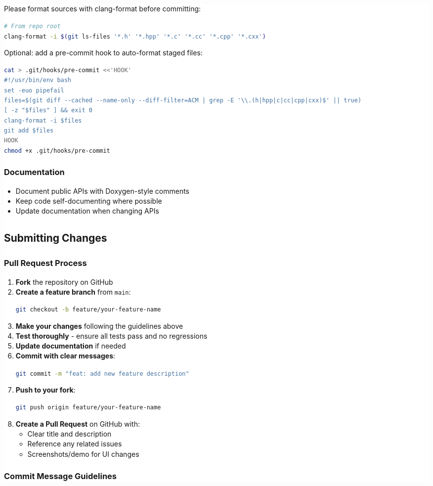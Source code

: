 Please format sources with clang-format before committing:

```bash
# From repo root
clang-format -i $(git ls-files '*.h' '*.hpp' '*.c' '*.cc' '*.cpp' '*.cxx')
```

Optional: add a pre-commit hook to auto-format staged files:

```bash
cat > .git/hooks/pre-commit <<'HOOK'
#!/usr/bin/env bash
set -euo pipefail
files=$(git diff --cached --name-only --diff-filter=ACM | grep -E '\\.(h|hpp|c|cc|cpp|cxx)$' || true)
[ -z "$files" ] && exit 0
clang-format -i $files
git add $files
HOOK
chmod +x .git/hooks/pre-commit
```

### Documentation

- Document public APIs with Doxygen-style comments
- Keep code self-documenting where possible
- Update documentation when changing APIs

## Submitting Changes

### Pull Request Process

1. **Fork** the repository on GitHub
2. **Create a feature branch** from `main`:
   ```bash
   git checkout -b feature/your-feature-name
   ```
3. **Make your changes** following the guidelines above
4. **Test thoroughly** - ensure all tests pass and no regressions
5. **Update documentation** if needed
6. **Commit with clear messages**:
   ```bash
   git commit -m "feat: add new feature description"
   ```
7. **Push to your fork**:
   ```bash
   git push origin feature/your-feature-name
   ```
8. **Create a Pull Request** on GitHub with:
   - Clear title and description
   - Reference any related issues
   - Screenshots/demo for UI changes

### Commit Message Guidelines
